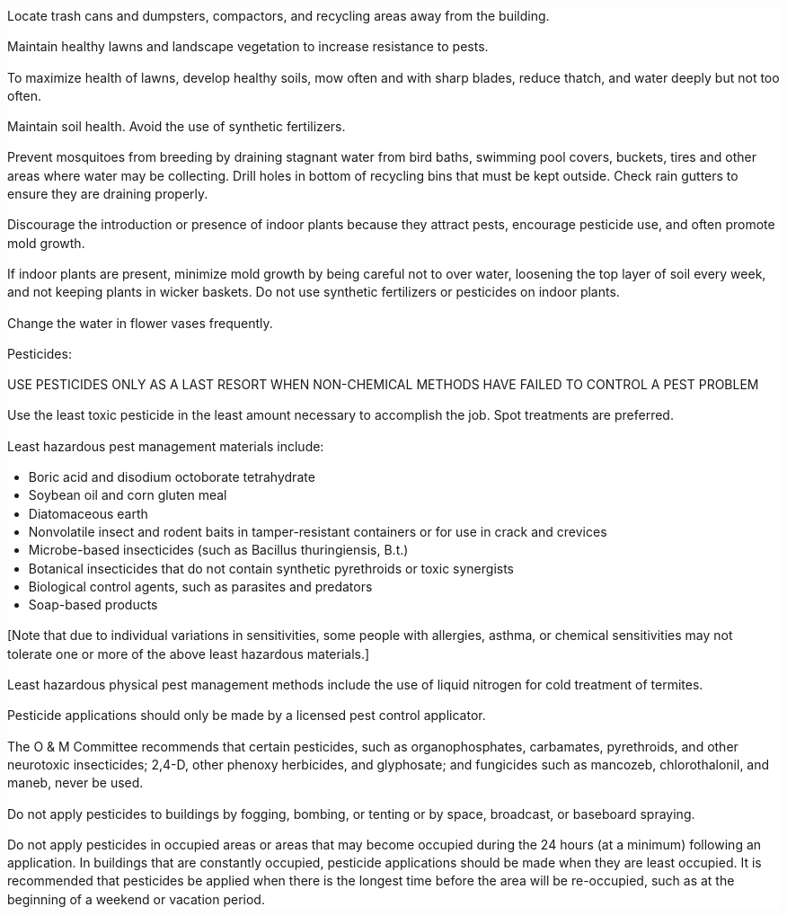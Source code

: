 Locate trash cans and dumpsters, compactors, and recycling areas away from the building.

Maintain healthy lawns and landscape vegetation to increase resistance to pests.

To maximize health of lawns, develop healthy soils, mow often and with sharp blades, reduce thatch, and water deeply but not too often.

Maintain soil health. Avoid the use of synthetic fertilizers.

Prevent mosquitoes from breeding by draining stagnant water from bird baths, swimming pool covers, buckets, tires and other areas where water may be collecting. Drill holes in bottom of recycling bins that must be kept outside. Check rain gutters to ensure they are draining properly.

Discourage the introduction or presence of indoor plants because they attract pests, encourage pesticide use, and often promote mold growth.

If indoor plants are present, minimize mold growth by being careful not to over water, loosening the top layer of soil every week, and not keeping plants in wicker baskets. Do not use synthetic fertilizers or pesticides on indoor plants.

Change the water in flower vases frequently.

Pesticides:

USE PESTICIDES ONLY AS A LAST RESORT WHEN NON-CHEMICAL METHODS HAVE FAILED TO CONTROL A PEST PROBLEM

Use the least toxic pesticide in the least amount necessary to accomplish the job. Spot treatments are preferred.

Least hazardous pest management materials include:

-   Boric acid and disodium octoborate tetrahydrate
-   Soybean oil and corn gluten meal
-   Diatomaceous earth
-   Nonvolatile insect and rodent baits in tamper-resistant containers or for use in crack and crevices
-   Microbe-based insecticides (such as Bacillus thuringiensis, B.t.)
-   Botanical insecticides that do not contain synthetic pyrethroids or toxic synergists
-   Biological control agents, such as parasites and predators
-   Soap-based products

[Note that due to individual variations in sensitivities, some people with allergies, asthma, or chemical sensitivities may not tolerate one or more of the above least hazardous materials.]

Least hazardous physical pest management methods include the use of liquid nitrogen for cold treatment of termites.

Pesticide applications should only be made by a licensed pest control applicator.

The O & M Committee recommends that certain pesticides, such as organophosphates, carbamates, pyrethroids, and other neurotoxic insecticides; 2,4-D, other phenoxy herbicides, and glyphosate; and fungicides such as mancozeb, chlorothalonil, and maneb, never be used.

Do not apply pesticides to buildings by fogging, bombing, or tenting or by space, broadcast, or baseboard spraying.

Do not apply pesticides in occupied areas or areas that may become occupied during the 24 hours (at a minimum) following an application. In buildings that are constantly occupied, pesticide applications should be made when they are least occupied. It is recommended that pesticides be applied when there is the longest time before the area will be re-occupied, such as at the beginning of a weekend or vacation period.
